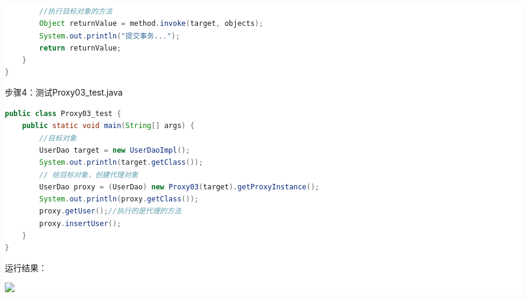 ```java
        //执行目标对象的方法
        Object returnValue = method.invoke(target, objects);
        System.out.println("提交事务...");
        return returnValue;
    }
}
```

步骤4：测试Proxy03_test.java
```java
public class Proxy03_test {
    public static void main(String[] args) {
        //目标对象
        UserDao target = new UserDaoImpl();
        System.out.println(target.getClass());
        // 给目标对象，创建代理对象
        UserDao proxy = (UserDao) new Proxy03(target).getProxyInstance();
        System.out.println(proxy.getClass());
        proxy.getUser();//执行的是代理的方法
        proxy.insertUser();
    }
}
```

运行结果：

![](../../../../../static/img/knowledge/java-proxy-result3.png)

